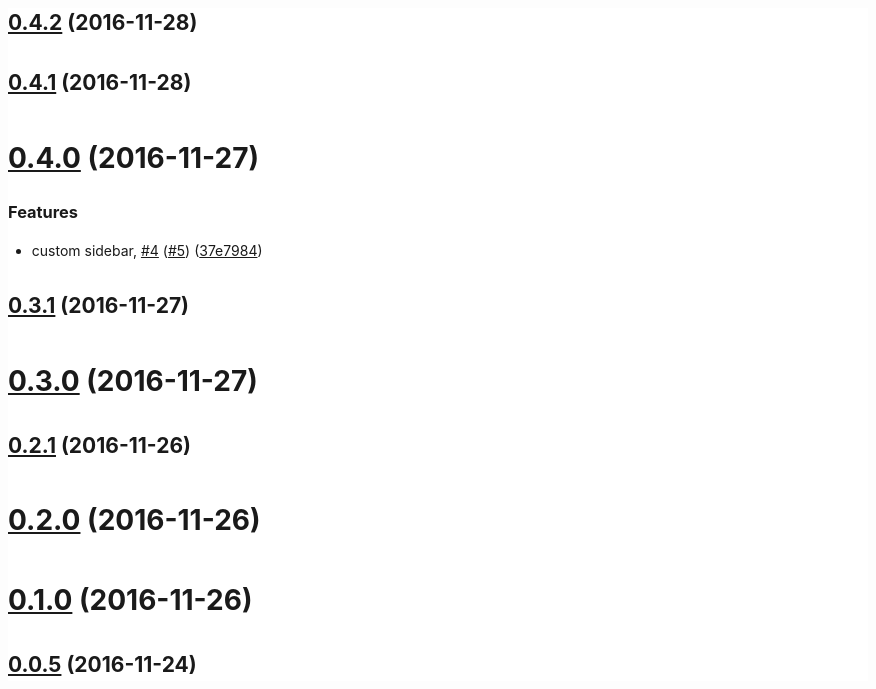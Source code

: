 ## [0.4.2](https://github.com/QingWei-Li/docsify/compare/v0.4.1...v0.4.2) (2016-11-28)

<a name="0.4.1"></a>

## [0.4.1](https://github.com/QingWei-Li/docsify/compare/v0.4.0...v0.4.1) (2016-11-28)

<a name="0.4.0"></a>

# [0.4.0](https://github.com/QingWei-Li/docsify/compare/v0.3.1...v0.4.0) (2016-11-27)

### Features

- custom sidebar, [#4](https://github.com/QingWei-Li/docsify/issues/4) ([#5](https://github.com/QingWei-Li/docsify/issues/5)) ([37e7984](https://github.com/QingWei-Li/docsify/commit/37e7984))

<a name="0.3.1"></a>

## [0.3.1](https://github.com/QingWei-Li/docsify/compare/v0.3.0...v0.3.1) (2016-11-27)

<a name="0.3.0"></a>

# [0.3.0](https://github.com/QingWei-Li/docsify/compare/v0.2.1...v0.3.0) (2016-11-27)

<a name="0.2.1"></a>

## [0.2.1](https://github.com/QingWei-Li/docsify/compare/v0.2.0...v0.2.1) (2016-11-26)

<a name="0.2.0"></a>

# [0.2.0](https://github.com/QingWei-Li/docsify/compare/v0.1.0...v0.2.0) (2016-11-26)

<a name="0.1.0"></a>

# [0.1.0](https://github.com/QingWei-Li/docsify/compare/v0.0.5...v0.1.0) (2016-11-26)

<a name="0.0.5"></a>

## [0.0.5](https://github.com/QingWei-Li/docsify/compare/v0.0.4...v0.0.5) (2016-11-24)
